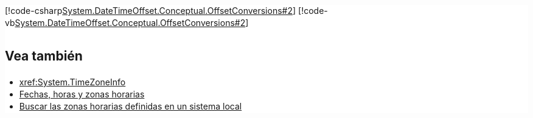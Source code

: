 [!code-csharp[System.DateTimeOffset.Conceptual.OffsetConversions#2](../../../samples/snippets/csharp/VS_Snippets_CLR_System/system.DateTimeOffset.Conceptual.OffsetConversions/cs/timeconversions2.cs#2)]
[!code-vb[System.DateTimeOffset.Conceptual.OffsetConversions#2](../../../samples/snippets/visualbasic/VS_Snippets_CLR_System/system.DateTimeOffset.Conceptual.OffsetConversions/vb/TimeConversions2.vb#2)]

## <a name="see-also"></a>Vea también

- <xref:System.TimeZoneInfo>
- [Fechas, horas y zonas horarias](../../../docs/standard/datetime/index.md)
- [Buscar las zonas horarias definidas en un sistema local](../../../docs/standard/datetime/finding-the-time-zones-on-local-system.md)
